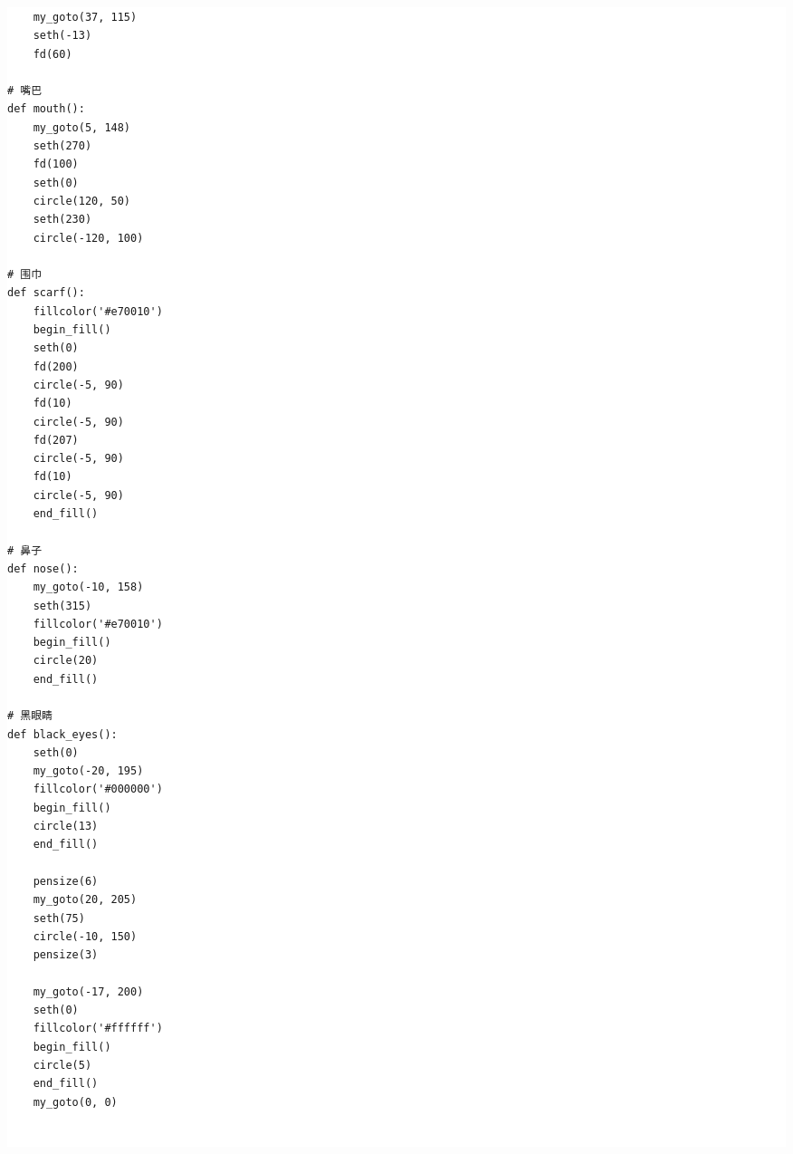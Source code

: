 ```
    my_goto(37, 115)
    seth(-13)
    fd(60)

# 嘴巴
def mouth():
    my_goto(5, 148)
    seth(270)
    fd(100)
    seth(0)
    circle(120, 50)
    seth(230)
    circle(-120, 100)

# 围巾
def scarf():
    fillcolor('#e70010')
    begin_fill()
    seth(0)
    fd(200)
    circle(-5, 90)
    fd(10)
    circle(-5, 90)
    fd(207)
    circle(-5, 90)
    fd(10)
    circle(-5, 90)
    end_fill()

# 鼻子
def nose():
    my_goto(-10, 158)
    seth(315)
    fillcolor('#e70010')
    begin_fill()
    circle(20)
    end_fill()

# 黑眼睛
def black_eyes():
    seth(0)
    my_goto(-20, 195)
    fillcolor('#000000')
    begin_fill()
    circle(13)
    end_fill()

    pensize(6)
    my_goto(20, 205)
    seth(75)
    circle(-10, 150)
    pensize(3)

    my_goto(-17, 200)
    seth(0)
    fillcolor('#ffffff')
    begin_fill()
    circle(5)
    end_fill()
    my_goto(0, 0)



```